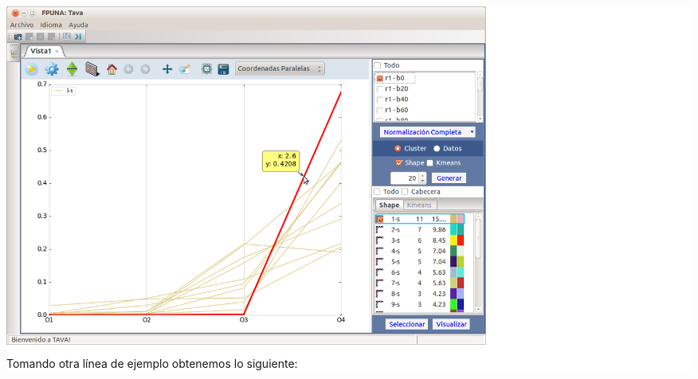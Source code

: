 <img src="https://github.com/tavadb/tavadoc/blob/master/img/image12.png" style="width: 601.70px; height: 425.33px;" align="middle">

Tomando otra línea de ejemplo obtenemos lo siguiente:
